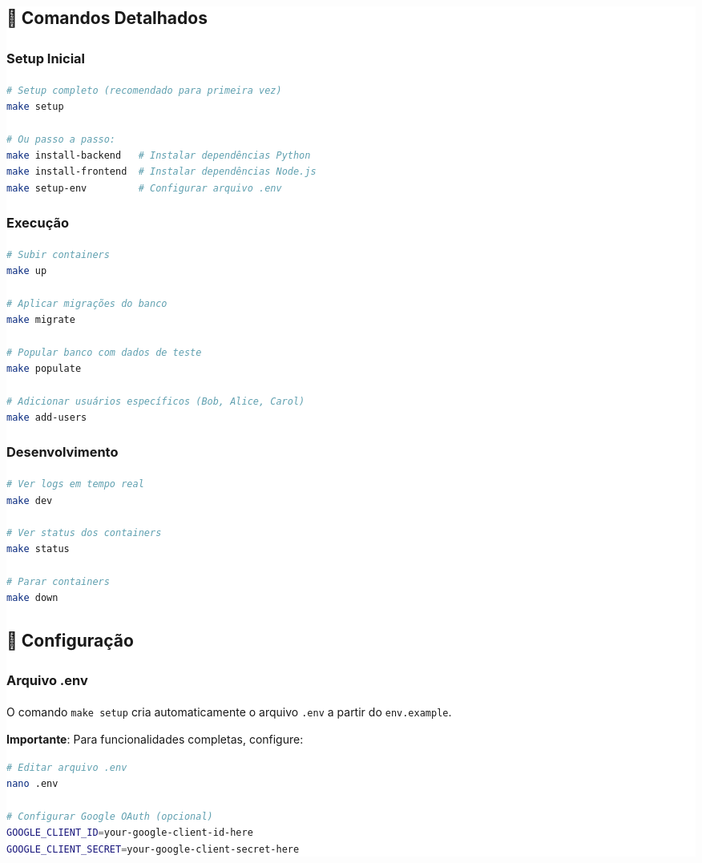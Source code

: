 ## 📖 Comandos Detalhados

### Setup Inicial

```bash
# Setup completo (recomendado para primeira vez)
make setup

# Ou passo a passo:
make install-backend   # Instalar dependências Python
make install-frontend  # Instalar dependências Node.js
make setup-env         # Configurar arquivo .env
```

### Execução

```bash
# Subir containers
make up

# Aplicar migrações do banco
make migrate

# Popular banco com dados de teste
make populate

# Adicionar usuários específicos (Bob, Alice, Carol)
make add-users
```

### Desenvolvimento

```bash
# Ver logs em tempo real
make dev

# Ver status dos containers
make status

# Parar containers
make down
```

## 🔧 Configuração

### Arquivo .env

O comando `make setup` cria automaticamente o arquivo `.env` a partir do `env.example`. 

**Importante**: Para funcionalidades completas, configure:

```bash
# Editar arquivo .env
nano .env

# Configurar Google OAuth (opcional)
GOOGLE_CLIENT_ID=your-google-client-id-here
GOOGLE_CLIENT_SECRET=your-google-client-secret-here
```
